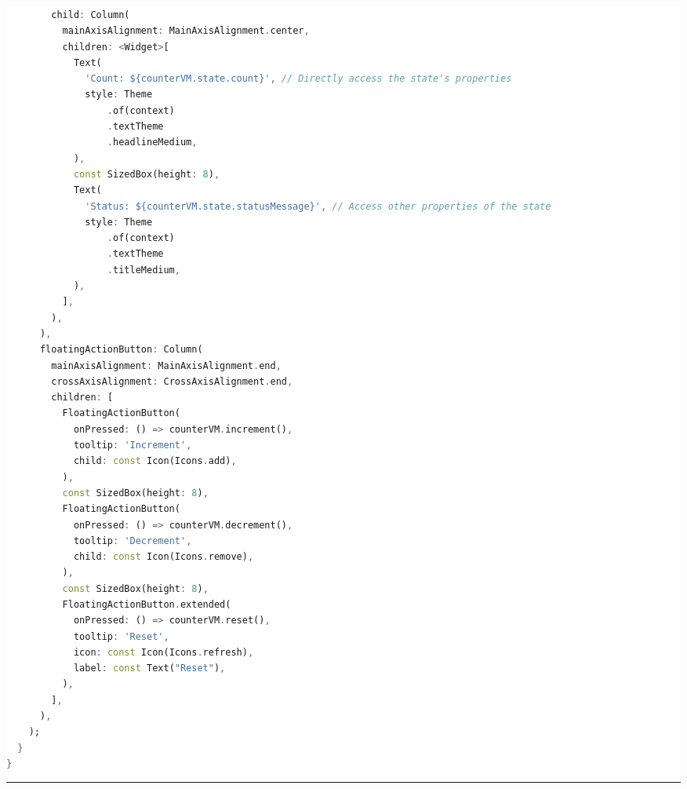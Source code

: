 ```dart
        child: Column(
          mainAxisAlignment: MainAxisAlignment.center,
          children: <Widget>[
            Text(
              'Count: ${counterVM.state.count}', // Directly access the state's properties
              style: Theme
                  .of(context)
                  .textTheme
                  .headlineMedium,
            ),
            const SizedBox(height: 8),
            Text(
              'Status: ${counterVM.state.statusMessage}', // Access other properties of the state
              style: Theme
                  .of(context)
                  .textTheme
                  .titleMedium,
            ),
          ],
        ),
      ),
      floatingActionButton: Column(
        mainAxisAlignment: MainAxisAlignment.end,
        crossAxisAlignment: CrossAxisAlignment.end,
        children: [
          FloatingActionButton(
            onPressed: () => counterVM.increment(),
            tooltip: 'Increment',
            child: const Icon(Icons.add),
          ),
          const SizedBox(height: 8),
          FloatingActionButton(
            onPressed: () => counterVM.decrement(),
            tooltip: 'Decrement',
            child: const Icon(Icons.remove),
          ),
          const SizedBox(height: 8),
          FloatingActionButton.extended(
            onPressed: () => counterVM.reset(),
            tooltip: 'Reset',
            icon: const Icon(Icons.refresh),
            label: const Text("Reset"),
          ),
        ],
      ),
    );
  }
}
```

---
